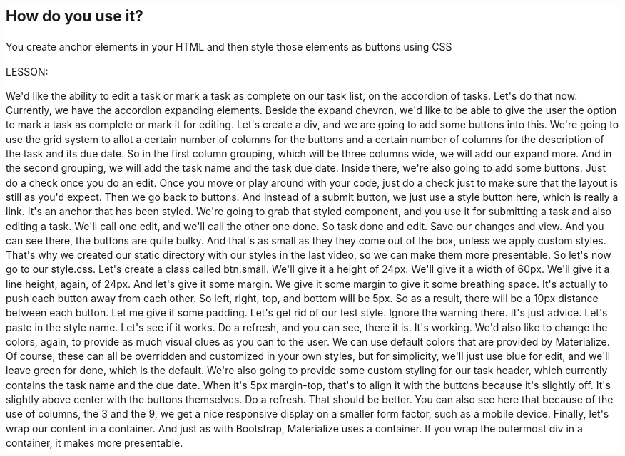 ## How do you use it?

You create anchor elements in your HTML and then style those elements as buttons using CSS

LESSON:

We'd like the ability to edit a task or mark a task as complete on our task list, on the accordion of tasks.
Let's do that now.
Currently, we have the accordion expanding elements.
Beside the expand chevron, we'd like to be able to give the user the option to mark a task as complete or mark it for editing.
Let's create a div, and we are going to add some buttons into this.
We're going to use the grid system to allot a certain number of columns for the buttons and a certain number of columns for the description of the task and its due date.
So in the first column grouping, which will be three columns wide, we will add our expand more.
And in the second grouping, we will add the task name and the task due date.
Inside there, we're also going to add some buttons.
Just do a check once you do an edit.
Once you move or play around with your code, just do a check just to make sure that the layout is still as you'd expect.
Then we go back to buttons.
And instead of a submit button, we just use a style button here, which is really a link.
It's an anchor that has been styled.
We're going to grab that styled component, and you use it for submitting a task and also editing a task.
We'll call one edit, and we'll call the other one done.
So task done and edit.
Save our changes and view.
And you can see there, the buttons are quite bulky.
And that's as small as they they come out of the box, unless we apply custom styles.
That's why we created our static directory with our styles in the last video, so we can make them more presentable.
So let's now go to our style.css.
Let's create a class called btn.small.
We'll give it a height of 24px.
We'll give it a width of 60px.
We'll give it a line height, again, of 24px.
And let's give it some margin.
We give it some margin to give it some breathing space.
It's actually to push each button away from each other.
So left, right, top, and bottom will be 5px.
So as a result, there will be a 10px distance between each button.
Let me give it some padding.
Let's get rid of our test style.
Ignore the warning there. It's just advice.
Let's paste in the style name.
Let's see if it works. Do a refresh, and you can see, there it is. It's working.
We'd also like to change the colors, again, to provide as much visual clues as you can to the user.
We can use default colors that are provided by Materialize.
Of course, these can all be overridden and customized in your own styles, but for simplicity, we'll just use blue for edit, and we'll leave green for done, which is the default.
We're also going to provide some custom styling for our task header, which currently contains the task name and the due date.
When it's 5px margin-top, that's to align it with the buttons because it's slightly off.
It's slightly above center with the buttons themselves.
Do a refresh.
That should be better.
You can also see here that because of the use of columns, the 3 and the 9, we get a nice responsive display on a smaller form factor, such as a mobile device.
Finally, let's wrap our content in a container.
And just as with Bootstrap, Materialize uses a container.
If you wrap the outermost div in a container, it makes more presentable.
